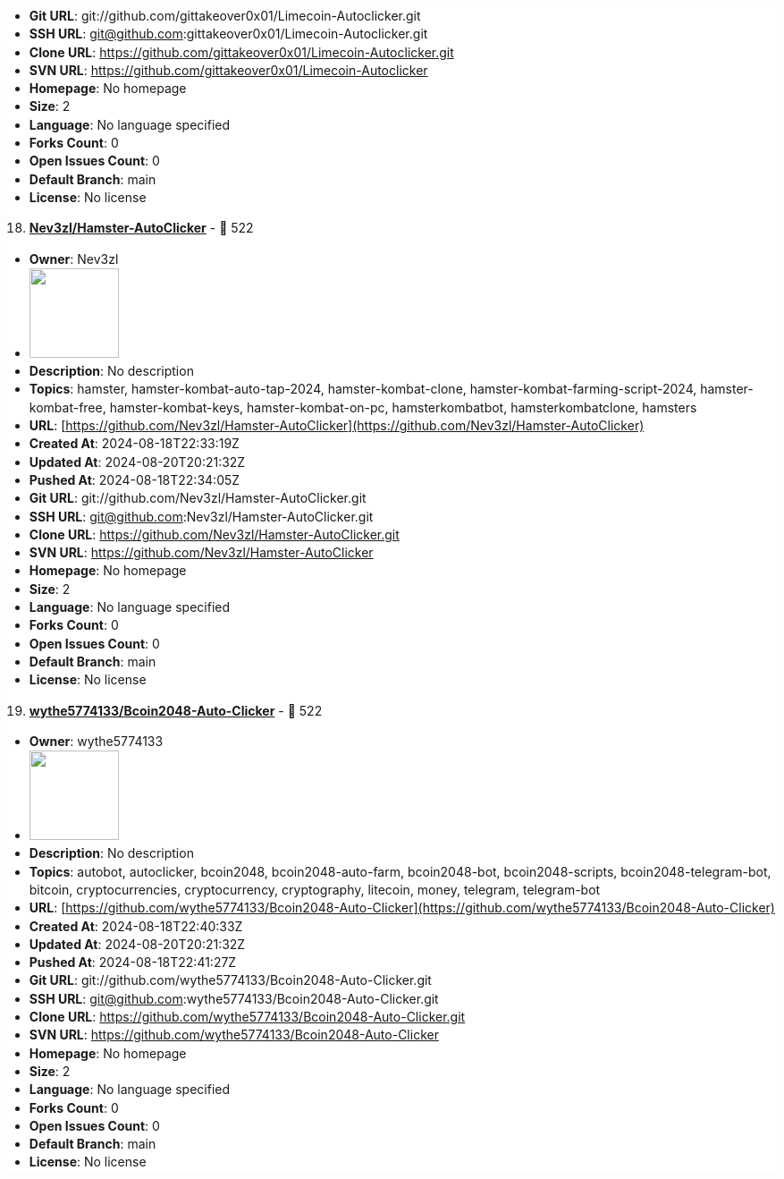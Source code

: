    - **Git URL**: git://github.com/gittakeover0x01/Limecoin-Autoclicker.git
   - **SSH URL**: git@github.com:gittakeover0x01/Limecoin-Autoclicker.git
   - **Clone URL**: https://github.com/gittakeover0x01/Limecoin-Autoclicker.git
   - **SVN URL**: https://github.com/gittakeover0x01/Limecoin-Autoclicker
   - **Homepage**: No homepage
   - **Size**: 2
   - **Language**: No language specified
   - **Forks Count**: 0
   - **Open Issues Count**: 0
   - **Default Branch**: main
   - **License**: No license

18. **[Nev3zl/Hamster-AutoClicker](https://github.com/Nev3zl/Hamster-AutoClicker)** - 🌟 522
   - **Owner**: Nev3zl
   - <img src="https://avatars.githubusercontent.com/u/177276726?v=4" width="100" height="100">
   - **Description**: No description
   - **Topics**: hamster, hamster-kombat-auto-tap-2024, hamster-kombat-clone, hamster-kombat-farming-script-2024, hamster-kombat-free, hamster-kombat-keys, hamster-kombat-on-pc, hamsterkombatbot, hamsterkombatclone, hamsters
   - **URL**: [https://github.com/Nev3zl/Hamster-AutoClicker](https://github.com/Nev3zl/Hamster-AutoClicker)
   - **Created At**: 2024-08-18T22:33:19Z
   - **Updated At**: 2024-08-20T20:21:32Z
   - **Pushed At**: 2024-08-18T22:34:05Z
   - **Git URL**: git://github.com/Nev3zl/Hamster-AutoClicker.git
   - **SSH URL**: git@github.com:Nev3zl/Hamster-AutoClicker.git
   - **Clone URL**: https://github.com/Nev3zl/Hamster-AutoClicker.git
   - **SVN URL**: https://github.com/Nev3zl/Hamster-AutoClicker
   - **Homepage**: No homepage
   - **Size**: 2
   - **Language**: No language specified
   - **Forks Count**: 0
   - **Open Issues Count**: 0
   - **Default Branch**: main
   - **License**: No license

19. **[wythe5774133/Bcoin2048-Auto-Clicker](https://github.com/wythe5774133/Bcoin2048-Auto-Clicker)** - 🌟 522
   - **Owner**: wythe5774133
   - <img src="https://avatars.githubusercontent.com/u/85157898?v=4" width="100" height="100">
   - **Description**: No description
   - **Topics**: autobot, autoclicker, bcoin2048, bcoin2048-auto-farm, bcoin2048-bot, bcoin2048-scripts, bcoin2048-telegram-bot, bitcoin, cryptocurrencies, cryptocurrency, cryptography, litecoin, money, telegram, telegram-bot
   - **URL**: [https://github.com/wythe5774133/Bcoin2048-Auto-Clicker](https://github.com/wythe5774133/Bcoin2048-Auto-Clicker)
   - **Created At**: 2024-08-18T22:40:33Z
   - **Updated At**: 2024-08-20T20:21:32Z
   - **Pushed At**: 2024-08-18T22:41:27Z
   - **Git URL**: git://github.com/wythe5774133/Bcoin2048-Auto-Clicker.git
   - **SSH URL**: git@github.com:wythe5774133/Bcoin2048-Auto-Clicker.git
   - **Clone URL**: https://github.com/wythe5774133/Bcoin2048-Auto-Clicker.git
   - **SVN URL**: https://github.com/wythe5774133/Bcoin2048-Auto-Clicker
   - **Homepage**: No homepage
   - **Size**: 2
   - **Language**: No language specified
   - **Forks Count**: 0
   - **Open Issues Count**: 0
   - **Default Branch**: main
   - **License**: No license
